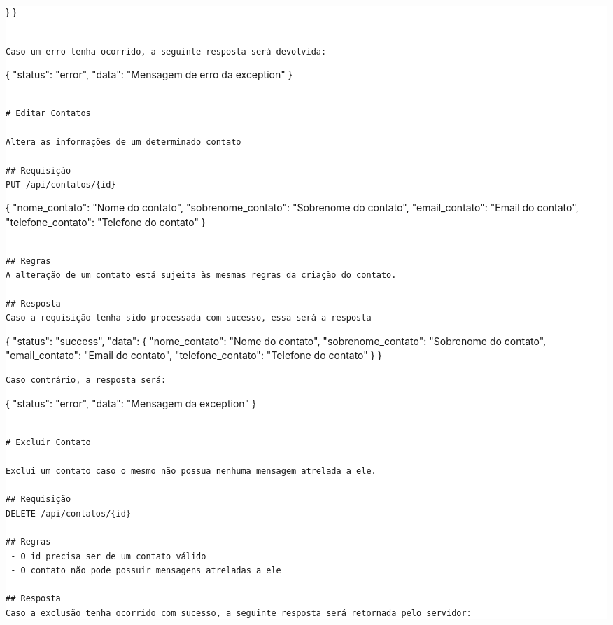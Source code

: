   }
}
```

Caso um erro tenha ocorrido, a seguinte resposta será devolvida:
```
{
  "status": "error",
  "data": "Mensagem de erro da exception"
}
```

# Editar Contatos

Altera as informações de um determinado contato

## Requisição
PUT /api/contatos/{id}
```
{
  "nome_contato": "Nome do contato",
  "sobrenome_contato": "Sobrenome do contato",
  "email_contato": "Email do contato",
  "telefone_contato": "Telefone do contato"
}
```

## Regras
A alteração de um contato está sujeita às mesmas regras da criação do contato.

## Resposta
Caso a requisição tenha sido processada com sucesso, essa será a resposta
```
{
  "status": "success",
  "data": {
    "nome_contato": "Nome do contato",
    "sobrenome_contato": "Sobrenome do contato",
    "email_contato": "Email do contato",
    "telefone_contato": "Telefone do contato"
  }
}
```
Caso contrário, a resposta será:
```
{
  "status": "error",
  "data": "Mensagem da exception"
}
```

# Excluir Contato

Exclui um contato caso o mesmo não possua nenhuma mensagem atrelada a ele.

## Requisição
DELETE /api/contatos/{id}

## Regras
 - O id precisa ser de um contato válido
 - O contato não pode possuir mensagens atreladas a ele
 
## Resposta
Caso a exclusão tenha ocorrido com sucesso, a seguinte resposta será retornada pelo servidor:

```